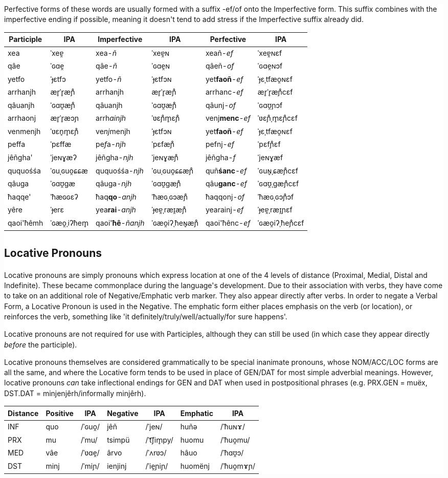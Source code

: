 Perfective forms of these words are usually formed with a suffix -ef/of onto the Imperfective form.  This suffix combines with the imperfective ending if possible, meaning it doesn't tend to add stress if the Imperfective suffix already did.

|Participle|IPA        |Imperfective      |IPA        |Perfective       |IPA         |
|----------|---------- |--------------    |---------- |-----------------|------------|
|xea       |ˈxeɐ̯       |xea-*ñ*           |ˈxeɐ̯ɴ      |xeañ-*ef*        |ˈxeɐ̯ɴɛf     |
|qâe       |ˈɢɑe̯       |qâe-*ñ*           |ˈɢɑe̯ɴ      |qâeñ-*of*        |ˈɢɑe̯ɴɔf     |
|yetfo     |ˈɟɛtfɔ     |yetfo-*ñ*         |ˈɟɛtfɔɴ    |yet**faoñ**-*ef* |ˈɟɛˌtfæo̯ɴɛf |
|arrhanjh  |ær̥ˈr̥æɲ̊     |arrhanjh          |ær̥ˈr̥æɲ̊     |arrhanc-*ef*     |ær̥ˈr̥æɲ̊cɛf   |
|qâuanjh   |ˈɢɑʊ̯æɲ̊     |qâuanjh           |ˈɢɑʊ̯æɲ̊     |qâunj-*of*       |ˈɢɑʊ̯ɲɔf     |
|arrhaonj  |ær̥ˈr̥æɔɲ    |arrh*ainjh*       |ˈʋɛɲ̊m̥ɛɲ̊    |venj**menc**-*ef*|ˈʋɛɲ̊ˌm̥ɛɲ̊cɛf |
|venmenjh  |ˈʋɛn̥m̥ɛɲ̊    |ve*nj*menjh       |ˈɟɛtfɔɴ    |yet**faoñ**-*ef* |ˈɟɛˌtfæo̯ɴɛf |
|peffa     |ˈpɛffæ     |pe*f*a-*njh*      |ˈpɛfæɲ̊     |pefnj-*ef*       |ˈpɛfɲ̊ɛf     |
|jêñgha'   |ˈjeɴɣæʔ    |jêñgha-*njh*      |ˈjeɴɣæɲ̊    |jêñgha-*f*       |ˈjeɴɣæf     |
|ququośśa  |ˈɢuˌɢuo̯ɕɕæ |ququośśa-*njh*    |ˈɢuˌɢuo̯ɕɕæɲ̊|quñ**śanc**-*ef* |ˈɢuɴ̥ˌɕæɲ̊cɛf |
|qâuga     |ˈɢɑʊ̯gæ     |qâuga-*njh*       |ˈɢɑʊ̯gæɲ̊    |qâu**ganc**-*ef* |ˈɢɑʊ̯ˌgæɲ̊cɛf |
|ħaqqe'    |ˈħæɢɢɛʔ    |ħaq**qo**-*anjh*  |ˈħæɢˌɢɔæɲ̊  |ħaqqonj-*of*     |ˈħæɢˌɢɔɲ̊ɔf  |
|yêre      |ˈɟerɛ      |yea**rai**-*anjh* |ˈɟeɐ̯ˌræɪ̯æɲ̊ |yearainj-*ef*    |ˈɟeɐ̯ˌræɪ̯ɲɛf |
|qaoi'ħêmh |ˈɢæo̯ˌiʔħem̥ |qaoi'**ħê**-*ñanjh*|ˈɢæo̯iʔˌħeɴ̥æɲ̊|qaoi'ħênc-*ef* |ˈɢæo̯iʔˌħeɲ̊cɛf|

## Locative Pronouns

Locative pronouns are simply pronouns which express location at one of the 4 levels of distance (Proximal, Medial, Distal and Indefinite).  These became commonplace during the language's development.  Due to their association with verbs, they have come to take on an additional role of Negative/Emphatic verb marker.  They also appear directly after verbs.  In order to negate a Verbal Form, a Locative Pronoun is used in the Negative.  The emphatic form either places emphasis on the verb (or location), or reinforces the verb, something like 'it definitely/truly/well/actually/for sure happens'.

Locative pronouns are not required for use with Participles, although they can still be used (in which case they appear directly *before* the participle).

Locative pronouns themselves are considered grammatically to be special inanimate pronouns, whose NOM/ACC/LOC forms are all the same, and where the Locative form tends to be used in place of GEN/DAT for most simple adverbial meanings.  However, locative pronouns *can* take inflectional endings for GEN and DAT when used in postpositional phrases (e.g. PRX.GEN = muëx, DST.DAT = minjenjêrh/informally minjêrh).

|Distance|Positive|IPA        |Negative|IPA        |Emphatic|IPA           |
|--------|--------|-----------|--------|-----------|--------|--------------|
| INF    |quo     |/ˈɢuo̯/     |jêñ     |/ˈjeɴ/     |huñə    |/ˈħuɴɤ/       |
| PRX    |mu      |/ˈmu/      |tsimpü  |/ˈt͡ʃim̥py/  |huomu   |/ˈħuo̯mu/      |
| MED    |vâe     |/ˈʋɑe̯/     |ârvo    |/ˈʌrʋɔ/    |hâuo    |/ˈħɑʊ̯ɔ/       |
| DST    |minj    |/ˈmiɲ/     |ienjinj |/ˈie̯ɲiɲ/   |huomënj |/ˈħuo̯mɤɲ/     |
